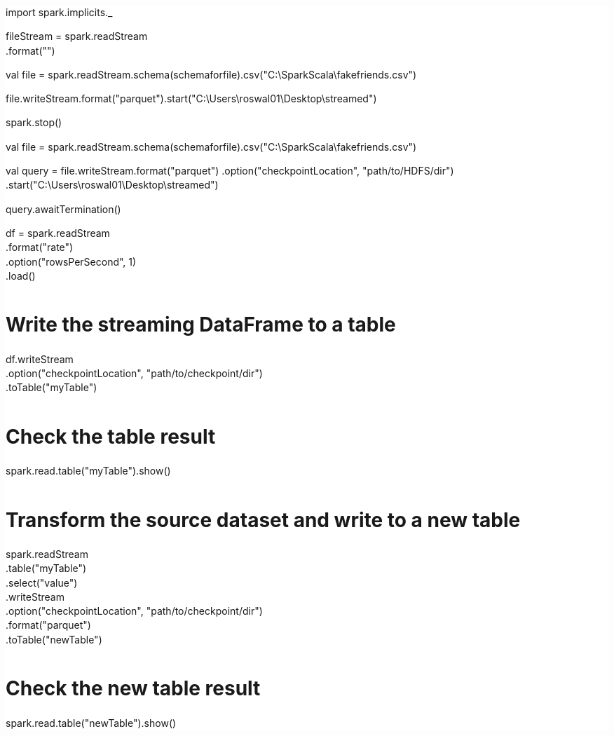 
import spark.implicits._


fileStream = spark.readStream \
                .format("")

 val file = spark.readStream.schema(schemaforfile).csv("C:\\SparkScala\\fakefriends.csv")

 file.writeStream.format("parquet").start("C:\\Users\\roswal01\\Desktop\\streamed")

 spark.stop()

val file = spark.readStream.schema(schemaforfile).csv("C:\\SparkScala\\fakefriends.csv")

val query = file.writeStream.format("parquet")
    .option("checkpointLocation", "path/to/HDFS/dir")
    .start("C:\\Users\\roswal01\\Desktop\\streamed")

query.awaitTermination()

df = spark.readStream \
    .format("rate") \
    .option("rowsPerSecond", 1) \
    .load()

# Write the streaming DataFrame to a table
df.writeStream \
    .option("checkpointLocation", "path/to/checkpoint/dir") \
    .toTable("myTable")

# Check the table result
spark.read.table("myTable").show()

# Transform the source dataset and write to a new table
spark.readStream \
    .table("myTable") \
    .select("value") \
    .writeStream \
    .option("checkpointLocation", "path/to/checkpoint/dir") \
    .format("parquet") \
    .toTable("newTable")

# Check the new table result
spark.read.table("newTable").show()

```python

```


```python

```
